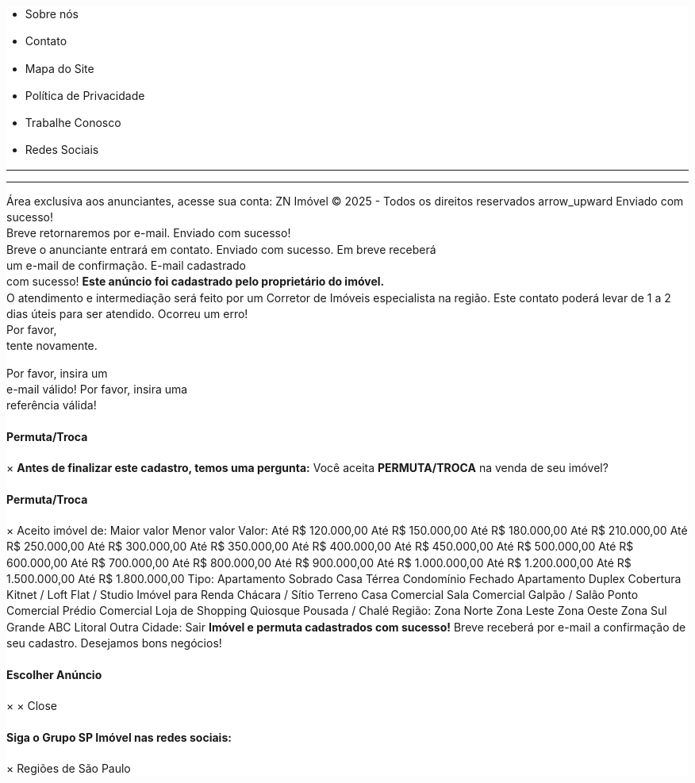 
  * Sobre nós
  * Contato
  * Mapa do Site
  * Política de Privacidade
  * Trabalhe Conosco


  * Redes Sociais


  *   *   * 

  *   *   * 

Área exclusiva aos anunciantes, acesse sua conta:
ZN Imóvel © 2025 - Todos os direitos reservados
arrow_upward 
Enviado com sucesso!   
Breve retornaremos por e-mail. 
Enviado com sucesso!   
Breve o anunciante entrará em contato. 
Enviado com sucesso.
Em breve receberá  
um e-mail de confirmação.
E-mail cadastrado   
com sucesso! 
**Este anúncio foi cadastrado pelo proprietário do imóvel.**  
O atendimento e intermediação será feito por um Corretor de Imóveis especialista na região. Este contato poderá levar de 1 a 2 dias úteis para ser atendido. 
Ocorreu um erro!   
Por favor,   
tente novamente. 
  
Por favor, insira um   
e-mail válido! 
Por favor, insira uma   
referência válida! 
#### Permuta/Troca
×
**Antes de finalizar este cadastro, temos uma pergunta:**
Você aceita **PERMUTA/TROCA** na venda de seu imóvel?
  

#### Permuta/Troca
×
Aceito imóvel de: Maior valor Menor valor
Valor: Até R$ 120.000,00 Até R$ 150.000,00 Até R$ 180.000,00 Até R$ 210.000,00 Até R$ 250.000,00 Até R$ 300.000,00 Até R$ 350.000,00 Até R$ 400.000,00 Até R$ 450.000,00 Até R$ 500.000,00 Até R$ 600.000,00 Até R$ 700.000,00 Até R$ 800.000,00 Até R$ 900.000,00 Até R$ 1.000.000,00 Até R$ 1.200.000,00 Até R$ 1.500.000,00 Até R$ 1.800.000,00
Tipo: Apartamento Sobrado Casa Térrea Condomínio Fechado Apartamento Duplex Cobertura Kitnet / Loft Flat / Studio Imóvel para Renda Chácara / Sítio Terreno Casa Comercial Sala Comercial Galpão / Salão Ponto Comercial Prédio Comercial Loja de Shopping Quiosque Pousada / Chalé
Região: Zona Norte Zona Leste Zona Oeste Zona Sul Grande ABC Litoral Outra
Cidade:
Sair
**Imóvel e permuta cadastrados com sucesso!**
Breve receberá por e-mail a confirmação de seu cadastro.
Desejamos bons negócios!
#### Escolher Anúncio
×
× Close
####  Siga o **Grupo SP Imóvel** nas redes sociais: 
× Regiões de São Paulo